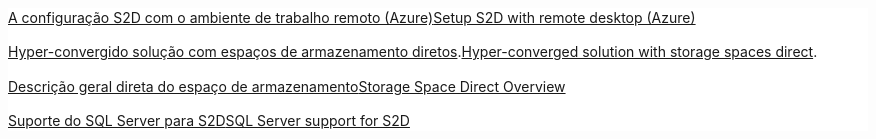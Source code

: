 [<span data-ttu-id="a3671-423">A configuração S2D com o ambiente de trabalho remoto (Azure)</span><span class="sxs-lookup"><span data-stu-id="a3671-423">Setup S2D with remote desktop (Azure)</span></span>](http://technet.microsoft.com/windows-server-docs/compute/remote-desktop-services/rds-storage-spaces-direct-deployment)

<span data-ttu-id="a3671-424">[Hyper-convergido solução com espaços de armazenamento diretos](http://technet.microsoft.com/windows-server-docs/storage/storage-spaces/hyper-converged-solution-using-storage-spaces-direct).</span><span class="sxs-lookup"><span data-stu-id="a3671-424">[Hyper-converged solution with storage spaces direct](http://technet.microsoft.com/windows-server-docs/storage/storage-spaces/hyper-converged-solution-using-storage-spaces-direct).</span></span>

[<span data-ttu-id="a3671-425">Descrição geral direta do espaço de armazenamento</span><span class="sxs-lookup"><span data-stu-id="a3671-425">Storage Space Direct Overview</span></span>](http://technet.microsoft.com/windows-server-docs/storage/storage-spaces/storage-spaces-direct-overview)

[<span data-ttu-id="a3671-426">Suporte do SQL Server para S2D</span><span class="sxs-lookup"><span data-stu-id="a3671-426">SQL Server support for S2D</span></span>](https://blogs.technet.microsoft.com/dataplatforminsider/2016/09/27/sql-server-2016-now-supports-windows-server-2016-storage-spaces-direct/)
